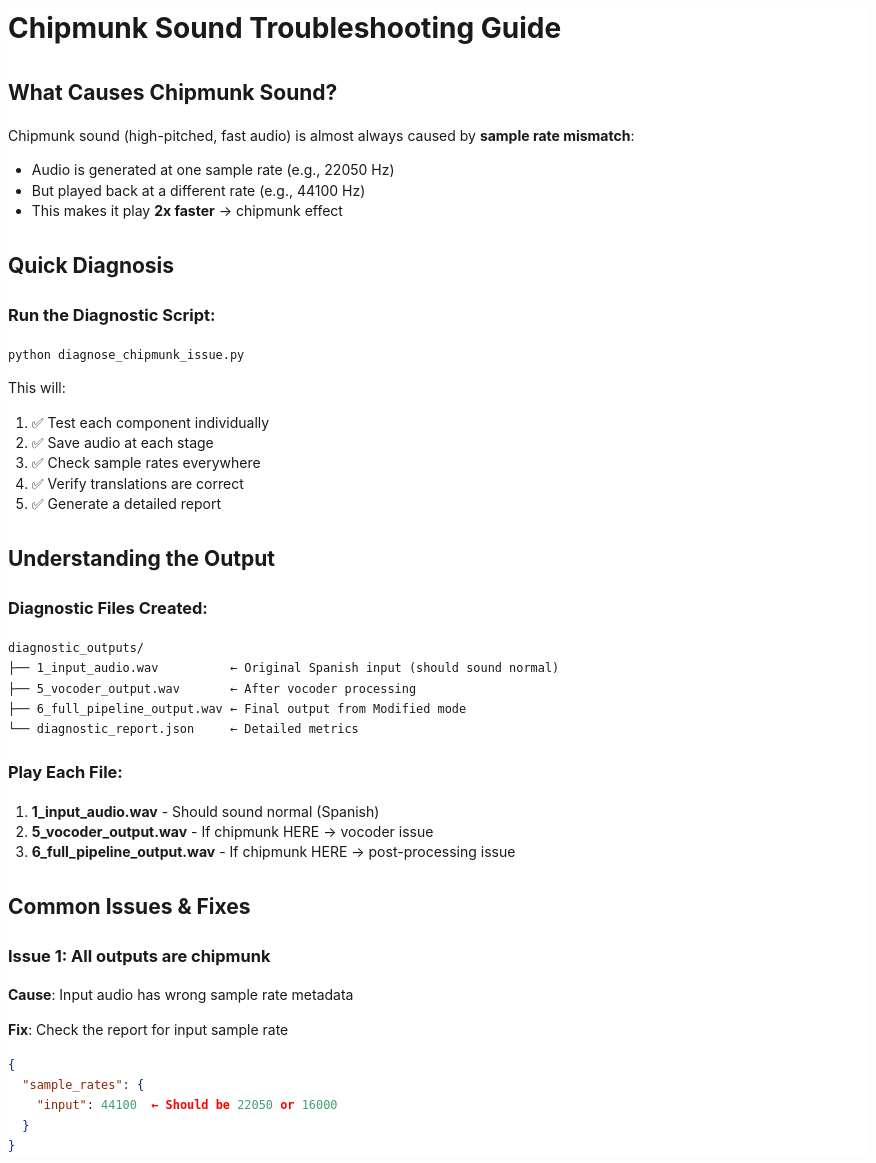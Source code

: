 # Chipmunk Sound Troubleshooting Guide

## What Causes Chipmunk Sound?

Chipmunk sound (high-pitched, fast audio) is almost always caused by **sample rate mismatch**:
- Audio is generated at one sample rate (e.g., 22050 Hz)
- But played back at a different rate (e.g., 44100 Hz)
- This makes it play **2x faster** → chipmunk effect

## Quick Diagnosis

### Run the Diagnostic Script:
```bash
python diagnose_chipmunk_issue.py
```

This will:
1. ✅ Test each component individually
2. ✅ Save audio at each stage
3. ✅ Check sample rates everywhere
4. ✅ Verify translations are correct
5. ✅ Generate a detailed report

## Understanding the Output

### Diagnostic Files Created:
```
diagnostic_outputs/
├── 1_input_audio.wav          ← Original Spanish input (should sound normal)
├── 5_vocoder_output.wav       ← After vocoder processing
├── 6_full_pipeline_output.wav ← Final output from Modified mode
└── diagnostic_report.json     ← Detailed metrics
```

### Play Each File:
1. **1_input_audio.wav** - Should sound normal (Spanish)
2. **5_vocoder_output.wav** - If chipmunk HERE → vocoder issue
3. **6_full_pipeline_output.wav** - If chipmunk HERE → post-processing issue

## Common Issues & Fixes

### Issue 1: All outputs are chipmunk
**Cause**: Input audio has wrong sample rate metadata

**Fix**: Check the report for input sample rate
```json
{
  "sample_rates": {
    "input": 44100  ← Should be 22050 or 16000
  }
}
```
